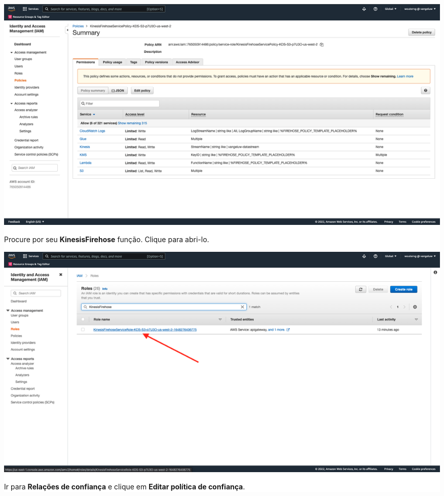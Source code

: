 ![ETL](./images/iam8.png)

Procure por seu **KinesisFirehose** função. Clique para abri-lo.

![ETL](./images/iam3.png)

Ir para **Relações de confiança** e clique em **Editar política de confiança**.
